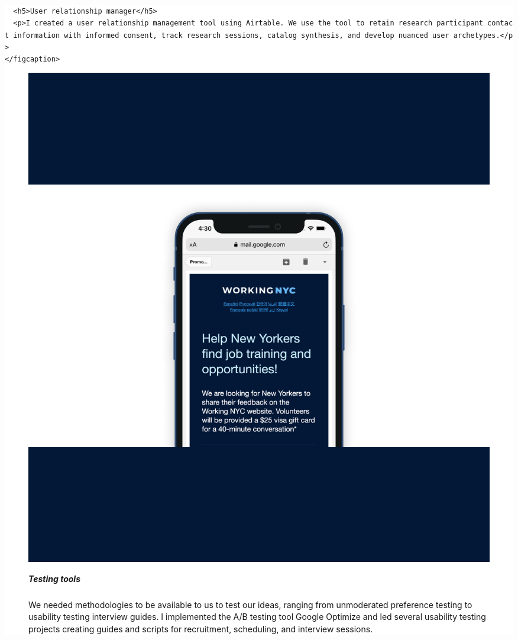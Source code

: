       <h5>User relationship manager</h5>
      <p>I created a user relationship management tool using Airtable. We use the tool to retain research participant contact information with informed consent, track research sessions, catalog synthesis, and develop nuanced user archetypes.</p>
    </figcaption>
  </figure>

  <figure class="figure block m-0 bg-t1">
    <div style="background-color: #031837">
      <img class="block" src="/img/wnyc-recruitment-email.png" alt="The NYC Benefits Platform Screening API landing page" width="1440" height="821" loading="lazy" decoding="async" />
    </div>
    <figcaption class="static">
      <h5>Testing tools</h5>
      <p>We needed methodologies to be available to us to test our ideas, ranging from unmoderated preference testing to usability testing interview guides. I implemented the A/B testing tool Google Optimize and led several usability testing projects creating guides and scripts for recruitment, scheduling, and interview sessions.</p>
    </figcaption>
  </figure>

  <figure class="figure block m-0 bg-t1">
